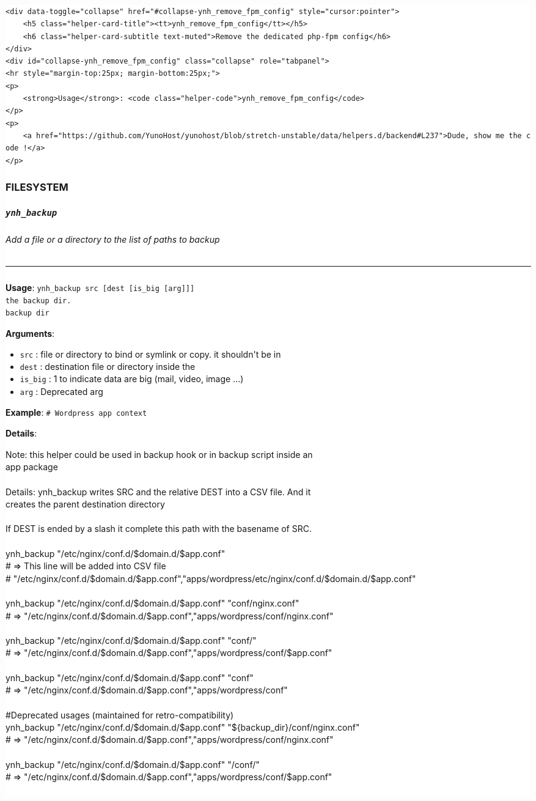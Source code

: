     <div data-toggle="collapse" href="#collapse-ynh_remove_fpm_config" style="cursor:pointer">
        <h5 class="helper-card-title"><tt>ynh_remove_fpm_config</tt></h5>
        <h6 class="helper-card-subtitle text-muted">Remove the dedicated php-fpm config</h6>
    </div>
    <div id="collapse-ynh_remove_fpm_config" class="collapse" role="tabpanel">
    <hr style="margin-top:25px; margin-bottom:25px;">
    <p>
        <strong>Usage</strong>: <code class="helper-code">ynh_remove_fpm_config</code>
    </p>
    <p>
        <a href="https://github.com/YunoHost/yunohost/blob/stretch-unstable/data/helpers.d/backend#L237">Dude, show me the code !</a>
    </p>
  </div>
  </div>
</div>
<h3 style="text-transform: uppercase; font-weight: bold">filesystem</h3>
<div class="helper-card">
  <div class="helper-card-body">
    <div data-toggle="collapse" href="#collapse-ynh_backup" style="cursor:pointer">
        <h5 class="helper-card-title"><tt>ynh_backup</tt></h5>
        <h6 class="helper-card-subtitle text-muted">Add a file or a directory to the list of paths to backup</h6>
    </div>
    <div id="collapse-ynh_backup" class="collapse" role="tabpanel">
    <hr style="margin-top:25px; margin-bottom:25px;">
    <p>
        <strong>Usage</strong>: <code class="helper-code helper-usage">ynh_backup src [dest [is_big [arg]]]
the backup dir.
backup dir</code>
    </p>
    <p>
        <strong>Arguments</strong>:
        <ul>
            <li><code>src</code> : file or directory to bind or symlink or copy. it shouldn't be in</li>
            <li><code>dest</code> : destination file or directory inside the</li>
            <li><code>is_big</code> : 1 to indicate data are big (mail, video, image ...)</li>
            <li><code>arg</code> : Deprecated arg</li>
        </ul>
    </p>
    <p>
        <strong>Example</strong>: <code class="helper-code"># Wordpress app context</code>
    </p>
    <p>
        <strong>Details</strong>:
        <p>
        Note: this helper could be used in backup hook or in backup script inside an</br>app package</br></br>Details: ynh_backup writes SRC and the relative DEST into a CSV file. And it</br>creates the parent destination directory</br></br>If DEST is ended by a slash it complete this path with the basename of SRC.</br></br>ynh_backup "/etc/nginx/conf.d/$domain.d/$app.conf"</br># => This line will be added into CSV file</br># "/etc/nginx/conf.d/$domain.d/$app.conf","apps/wordpress/etc/nginx/conf.d/$domain.d/$app.conf"</br></br>ynh_backup "/etc/nginx/conf.d/$domain.d/$app.conf" "conf/nginx.conf"</br># => "/etc/nginx/conf.d/$domain.d/$app.conf","apps/wordpress/conf/nginx.conf"</br></br>ynh_backup "/etc/nginx/conf.d/$domain.d/$app.conf" "conf/"</br># => "/etc/nginx/conf.d/$domain.d/$app.conf","apps/wordpress/conf/$app.conf"</br></br>ynh_backup "/etc/nginx/conf.d/$domain.d/$app.conf" "conf"</br># => "/etc/nginx/conf.d/$domain.d/$app.conf","apps/wordpress/conf"</br></br>#Deprecated usages (maintained for retro-compatibility)</br>ynh_backup "/etc/nginx/conf.d/$domain.d/$app.conf" "${backup_dir}/conf/nginx.conf"</br># => "/etc/nginx/conf.d/$domain.d/$app.conf","apps/wordpress/conf/nginx.conf"</br></br>ynh_backup "/etc/nginx/conf.d/$domain.d/$app.conf" "/conf/"</br># => "/etc/nginx/conf.d/$domain.d/$app.conf","apps/wordpress/conf/$app.conf"</br></br>
        </p>
    </p>
    <p>